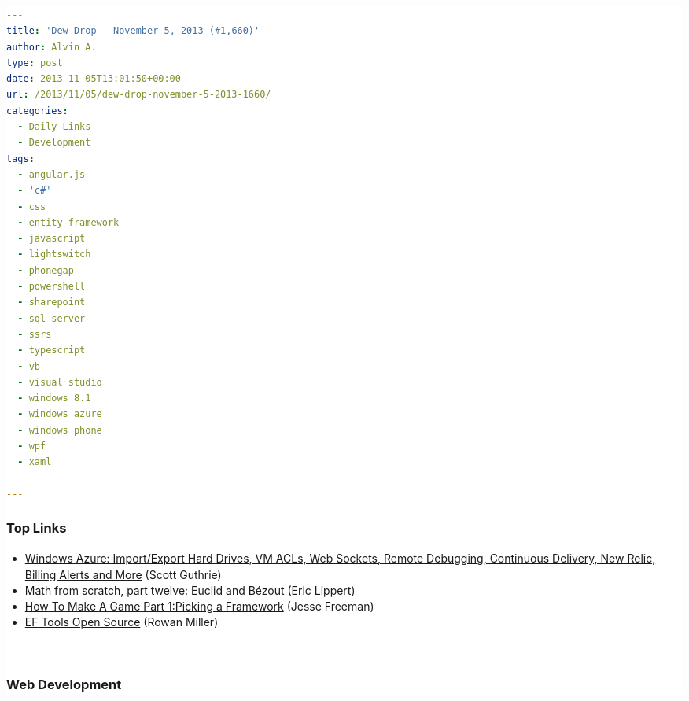 ```yaml
---
title: 'Dew Drop – November 5, 2013 (#1,660)'
author: Alvin A.
type: post
date: 2013-11-05T13:01:50+00:00
url: /2013/11/05/dew-drop-november-5-2013-1660/
categories:
  - Daily Links
  - Development
tags:
  - angular.js
  - 'c#'
  - css
  - entity framework
  - javascript
  - lightswitch
  - phonegap
  - powershell
  - sharepoint
  - sql server
  - ssrs
  - typescript
  - vb
  - visual studio
  - windows 8.1
  - windows azure
  - windows phone
  - wpf
  - xaml

---
```

### <a name="top"></a>Top Links

  * <a href="http://weblogs.asp.net/scottgu/archive/2013/11/04/windows-azure-import-export-hard-drives-vm-acls-web-sockets-remote-debugging-continuous-delivery-new-relic-billing-alerts-and-more.aspx" target="_blank">Windows Azure: Import/Export Hard Drives, VM ACLs, Web Sockets, Remote Debugging, Continuous Delivery, New Relic, Billing Alerts and More</a> (Scott Guthrie)
  * <a href="http://ericlippert.com/2013/11/04/math-from-scratch-part-twelve-euclid-and-bezout/?utm_source=rss&utm_medium=rss&utm_campaign=math-from-scratch-part-twelve-euclid-and-bezout" target="_blank">Math from scratch, part twelve: Euclid and Bézout</a> (Eric Lippert)
  * <a href="http://feedproxy.google.com/~r/JesseFreeman/~3/p1OEq4770XY/" target="_blank">How To Make A Game Part 1:Picking a Framework</a> (Jesse Freeman)
  * <a href="http://blogs.msdn.com/b/adonet/archive/2013/11/04/ef-tools-open-source.aspx" target="_blank">EF Tools Open Source</a> (Rowan Miller)

&nbsp;

### <a name="web"></a>Web Development
